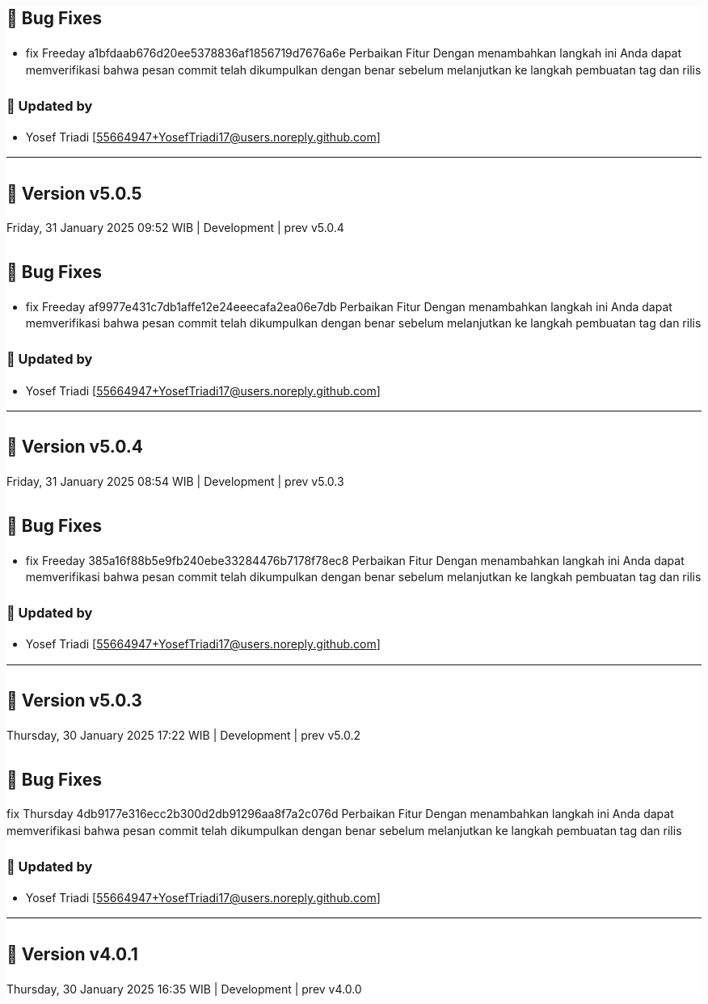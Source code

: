 
## 🐛 Bug Fixes
  - fix Freeday a1bfdaab676d20ee5378836af1856719d7676a6e
  Perbaikan Fitur Dengan menambahkan langkah ini Anda dapat memverifikasi bahwa pesan commit telah dikumpulkan dengan benar sebelum melanjutkan ke langkah pembuatan tag dan rilis


### 👤 Updated by
- Yosef Triadi [55664947+YosefTriadi17@users.noreply.github.com]
------------
## 🎉 Version v5.0.5
Friday, 31 January 2025 09:52 WIB | Development | prev v5.0.4


## 🐛 Bug Fixes
  - fix Freeday af9977e431c7db1affe12e24eeecafa2ea06e7db
  Perbaikan Fitur Dengan menambahkan langkah ini Anda dapat memverifikasi bahwa pesan commit telah dikumpulkan dengan benar sebelum melanjutkan ke langkah pembuatan tag dan rilis


### 👤 Updated by
- Yosef Triadi [55664947+YosefTriadi17@users.noreply.github.com]
------------
## 🎉 Version v5.0.4
Friday, 31 January 2025 08:54 WIB | Development | prev v5.0.3


## 🐛 Bug Fixes
  - fix Freeday 385a16f88b5e9fb240ebe33284476b7178f78ec8
  Perbaikan Fitur Dengan menambahkan langkah ini Anda dapat memverifikasi bahwa pesan commit telah dikumpulkan dengan benar sebelum melanjutkan ke langkah pembuatan tag dan rilis


### 👤 Updated by
- Yosef Triadi [55664947+YosefTriadi17@users.noreply.github.com]
------------
## 🎉 Version v5.0.3
Thursday, 30 January 2025 17:22 WIB | Development | prev v5.0.2


## 🐛 Bug Fixes
   fix Thursday 4db9177e316ecc2b300d2db91296aa8f7a2c076d
  Perbaikan Fitur Dengan menambahkan langkah ini Anda dapat memverifikasi bahwa pesan commit telah dikumpulkan dengan benar sebelum melanjutkan ke langkah pembuatan tag dan rilis


### 👤 Updated by
- Yosef Triadi [55664947+YosefTriadi17@users.noreply.github.com]
------------
## 🎉 Version v4.0.1
Thursday, 30 January 2025 16:35 WIB | Development | prev v4.0.0
